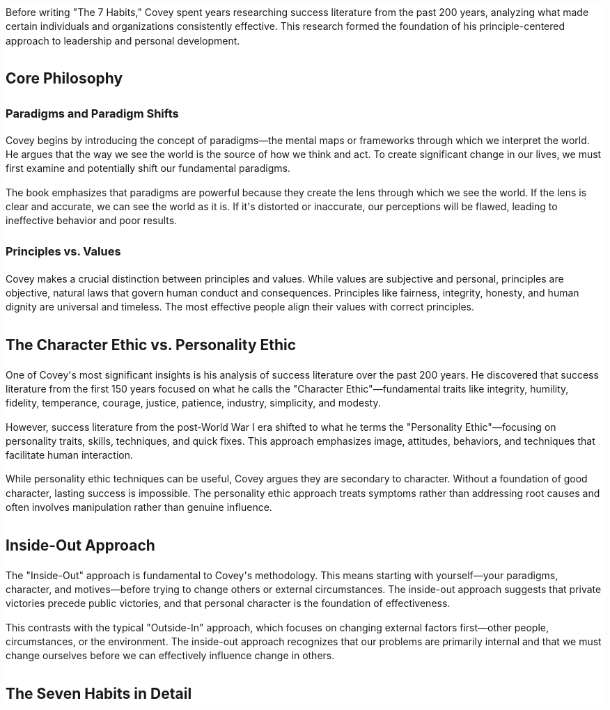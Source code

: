 Before writing "The 7 Habits," Covey spent years researching success literature from the past 200 years, analyzing what made certain individuals and organizations consistently effective. This research formed the foundation of his principle-centered approach to leadership and personal development.

## Core Philosophy

### Paradigms and Paradigm Shifts

Covey begins by introducing the concept of paradigms—the mental maps or frameworks through which we interpret the world. He argues that the way we see the world is the source of how we think and act. To create significant change in our lives, we must first examine and potentially shift our fundamental paradigms.

The book emphasizes that paradigms are powerful because they create the lens through which we see the world. If the lens is clear and accurate, we can see the world as it is. If it's distorted or inaccurate, our perceptions will be flawed, leading to ineffective behavior and poor results.

### Principles vs. Values

Covey makes a crucial distinction between principles and values. While values are subjective and personal, principles are objective, natural laws that govern human conduct and consequences. Principles like fairness, integrity, honesty, and human dignity are universal and timeless. The most effective people align their values with correct principles.

## The Character Ethic vs. Personality Ethic

One of Covey's most significant insights is his analysis of success literature over the past 200 years. He discovered that success literature from the first 150 years focused on what he calls the "Character Ethic"—fundamental traits like integrity, humility, fidelity, temperance, courage, justice, patience, industry, simplicity, and modesty.

However, success literature from the post-World War I era shifted to what he terms the "Personality Ethic"—focusing on personality traits, skills, techniques, and quick fixes. This approach emphasizes image, attitudes, behaviors, and techniques that facilitate human interaction.

While personality ethic techniques can be useful, Covey argues they are secondary to character. Without a foundation of good character, lasting success is impossible. The personality ethic approach treats symptoms rather than addressing root causes and often involves manipulation rather than genuine influence.

## Inside-Out Approach

The "Inside-Out" approach is fundamental to Covey's methodology. This means starting with yourself—your paradigms, character, and motives—before trying to change others or external circumstances. The inside-out approach suggests that private victories precede public victories, and that personal character is the foundation of effectiveness.

This contrasts with the typical "Outside-In" approach, which focuses on changing external factors first—other people, circumstances, or the environment. The inside-out approach recognizes that our problems are primarily internal and that we must change ourselves before we can effectively influence change in others.

## The Seven Habits in Detail
